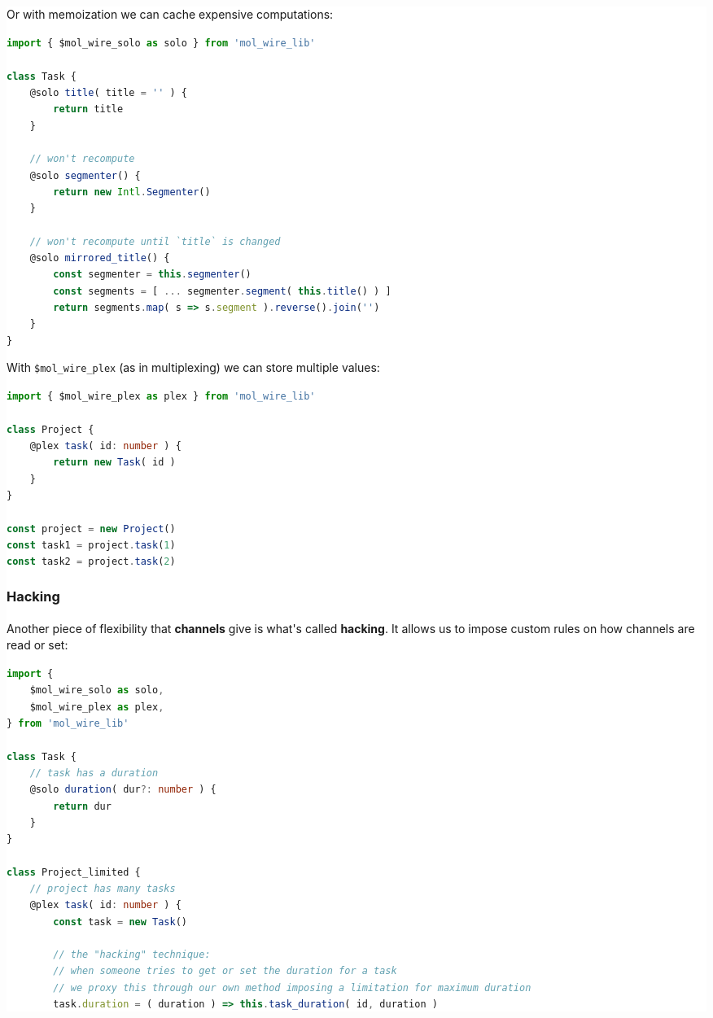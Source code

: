 Or with memoization we can cache expensive computations:

```ts
import { $mol_wire_solo as solo } from 'mol_wire_lib'

class Task {
	@solo title( title = '' ) {
		return title
	}

	// won't recompute
	@solo segmenter() {
		return new Intl.Segmenter()
	}

	// won't recompute until `title` is changed
	@solo mirrored_title() {
		const segmenter = this.segmenter()
		const segments = [ ... segmenter.segment( this.title() ) ]
		return segments.map( s => s.segment ).reverse().join('')
	}
}
```

With `$mol_wire_plex` (as in multiplexing) we can store multiple values:

```ts
import { $mol_wire_plex as plex } from 'mol_wire_lib'

class Project {
	@plex task( id: number ) {
		return new Task( id )
	}
}

const project = new Project()
const task1 = project.task(1)
const task2 = project.task(2)
```

### Hacking

Another piece of flexibility that **channels** give is what's called **hacking**. It allows us to impose custom rules on how channels are read or set:

```ts
import {
	$mol_wire_solo as solo,
	$mol_wire_plex as plex,
} from 'mol_wire_lib'

class Task {
	// task has a duration
	@solo duration( dur?: number ) {
		return dur
	}
}

class Project_limited {
	// project has many tasks
	@plex task( id: number ) {
		const task = new Task()

		// the "hacking" technique:
		// when someone tries to get or set the duration for a task
		// we proxy this through our own method imposing a limitation for maximum duration
		task.duration = ( duration ) => this.task_duration( id, duration )
```